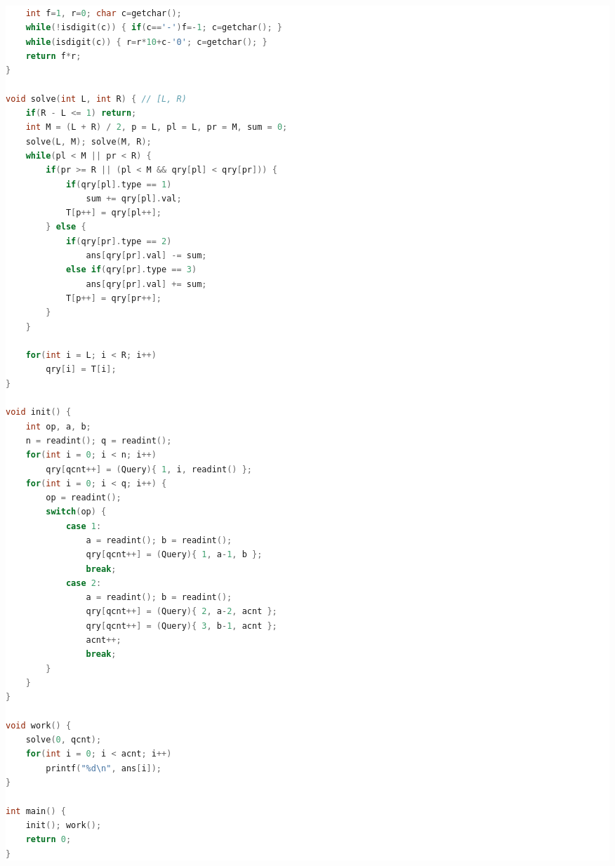 ```cpp
    int f=1, r=0; char c=getchar();
    while(!isdigit(c)) { if(c=='-')f=-1; c=getchar(); }
    while(isdigit(c)) { r=r*10+c-'0'; c=getchar(); }
    return f*r;
}

void solve(int L, int R) { // [L, R)
    if(R - L <= 1) return;
    int M = (L + R) / 2, p = L, pl = L, pr = M, sum = 0;
    solve(L, M); solve(M, R);
    while(pl < M || pr < R) {
        if(pr >= R || (pl < M && qry[pl] < qry[pr])) {
            if(qry[pl].type == 1)
				sum += qry[pl].val;
            T[p++] = qry[pl++];
        } else {
        	if(qry[pr].type == 2) 
				ans[qry[pr].val] -= sum;
        	else if(qry[pr].type == 3) 
				ans[qry[pr].val] += sum;
			T[p++] = qry[pr++];
		}
    }
    
    for(int i = L; i < R; i++) 
    	qry[i] = T[i];
}

void init() {
    int op, a, b;
    n = readint(); q = readint();
    for(int i = 0; i < n; i++)
        qry[qcnt++] = (Query){ 1, i, readint() };
    for(int i = 0; i < q; i++) {
        op = readint();
        switch(op) {
            case 1:
                a = readint(); b = readint();
                qry[qcnt++] = (Query){ 1, a-1, b };
                break;
            case 2:
                a = readint(); b = readint();
                qry[qcnt++] = (Query){ 2, a-2, acnt };
                qry[qcnt++] = (Query){ 3, b-1, acnt };
                acnt++;
                break;
        }
    }
}

void work() {
    solve(0, qcnt);
    for(int i = 0; i < acnt; i++)
    	printf("%d\n", ans[i]);
}

int main() {
    init(); work();
    return 0;
}
```
